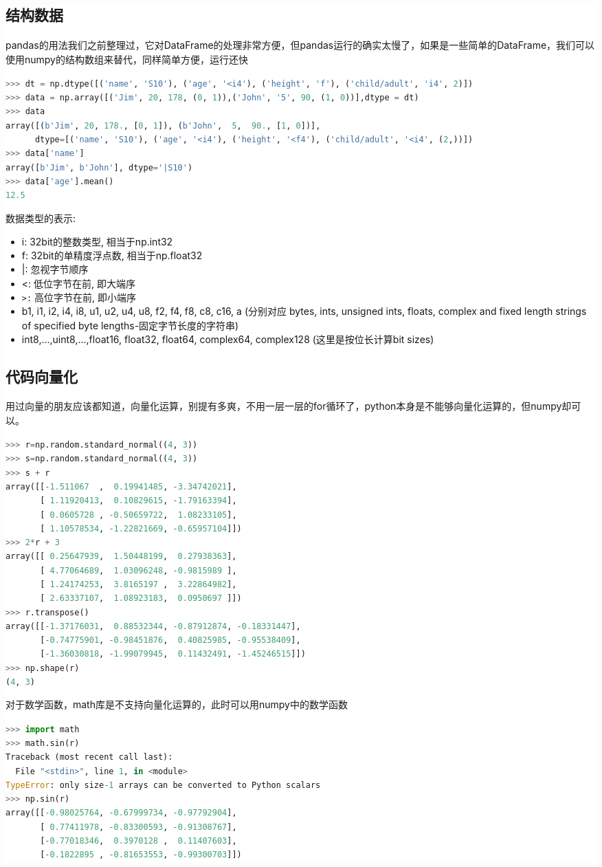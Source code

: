 ## 结构数据

pandas的用法我们之前整理过，它对DataFrame的处理非常方便，但pandas运行的确实太慢了，如果是一些简单的DataFrame，我们可以使用numpy的结构数组来替代，同样简单方便，运行还快

```python
>>> dt = np.dtype([('name', 'S10'), ('age', '<i4'), ('height', 'f'), ('child/adult', 'i4', 2)])
>>> data = np.array([('Jim', 20, 178, (0, 1)),('John', '5', 90, (1, 0))],dtype = dt)
>>> data 
array([(b'Jim', 20, 178., [0, 1]), (b'John',  5,  90., [1, 0])],
      dtype=[('name', 'S10'), ('age', '<i4'), ('height', '<f4'), ('child/adult', '<i4', (2,))])
>>> data['name']
array([b'Jim', b'John'], dtype='|S10')
>>> data['age'].mean() 
12.5
```

数据类型的表示:
 - i: 32bit的整数类型, 相当于np.int32
 - f: 32bit的单精度浮点数, 相当于np.float32
 - |: 忽视字节顺序
 - <: 低位字节在前, 即大端序
 - `>:` 高位字节在前, 即小端序
 - b1, i1, i2, i4, i8, u1, u2, u4, u8, f2, f4, f8, c8, c16, a<n>
(分别对应 bytes, ints, unsigned ints, floats, complex and
fixed length strings of specified byte lengths-固定字节长度的字符串)
 - int8,...,uint8,...,float16, float32, float64, complex64, complex128 (这里是按位长计算bit sizes)


## 代码向量化

用过向量的朋友应该都知道，向量化运算，别提有多爽，不用一层一层的for循环了，python本身是不能够向量化运算的，但numpy却可以。

```python
>>> r=np.random.standard_normal((4, 3))
>>> s=np.random.standard_normal((4, 3))
>>> s + r
array([[-1.511067  ,  0.19941485, -3.34742021],
       [ 1.11920413,  0.10829615, -1.79163394],
       [ 0.0605728 , -0.50659722,  1.08233105],
       [ 1.10578534, -1.22821669, -0.65957104]])
>>> 2*r + 3
array([[ 0.25647939,  1.50448199,  0.27938363],
       [ 4.77064689,  1.03096248, -0.9815989 ],
       [ 1.24174253,  3.8165197 ,  3.22864982],
       [ 2.63337107,  1.08923183,  0.0950697 ]])
>>> r.transpose()
array([[-1.37176031,  0.88532344, -0.87912874, -0.18331447],
       [-0.74775901, -0.98451876,  0.40825985, -0.95538409],
       [-1.36030818, -1.99079945,  0.11432491, -1.45246515]])
>>> np.shape(r)
(4, 3)
```
对于数学函数，math库是不支持向量化运算的，此时可以用numpy中的数学函数
```python
>>> import math 
>>> math.sin(r)
Traceback (most recent call last):
  File "<stdin>", line 1, in <module>
TypeError: only size-1 arrays can be converted to Python scalars
>>> np.sin(r)
array([[-0.98025764, -0.67999734, -0.97792904],
       [ 0.77411978, -0.83300593, -0.91308767],
       [-0.77018346,  0.3970128 ,  0.11407603],
       [-0.1822895 , -0.81653553, -0.99300703]])
```